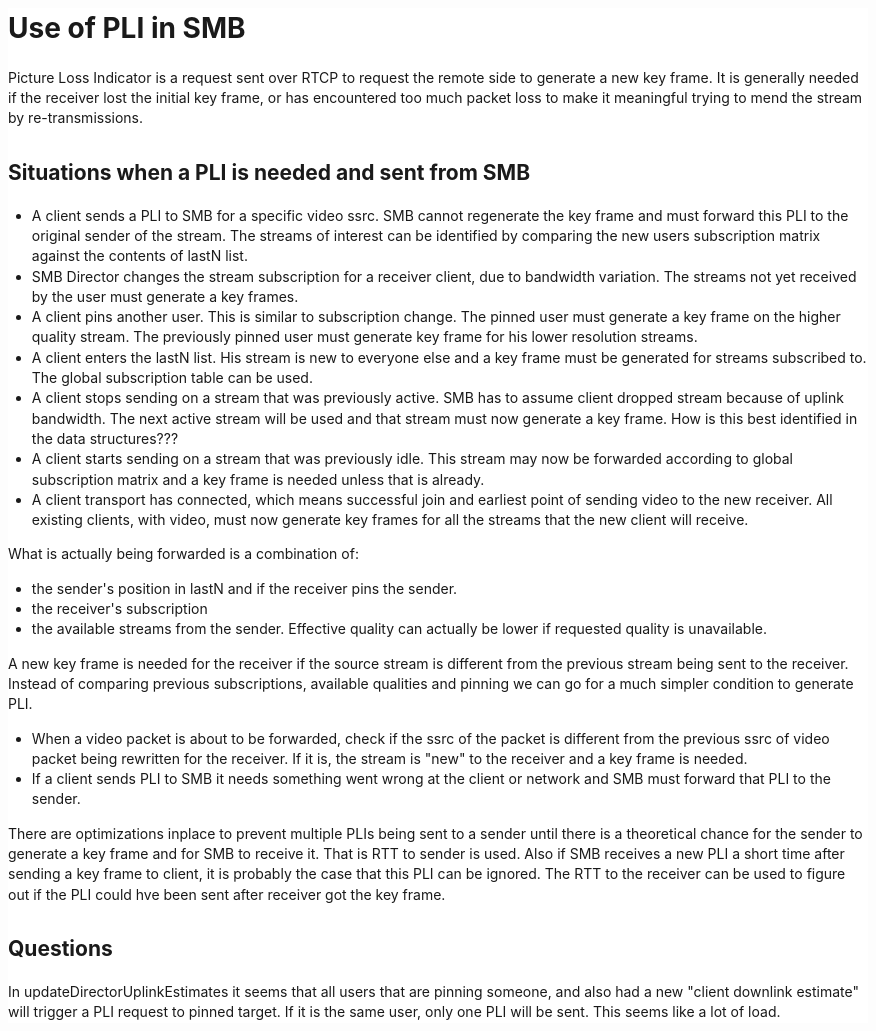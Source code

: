 
# Use of PLI in SMB
Picture Loss Indicator is a request sent over RTCP to request the remote side to generate a new key frame. It is generally needed if the 
receiver lost the initial key frame, or has encountered too much packet loss to make it meaningful trying to mend the stream by re-transmissions.

## Situations when a PLI is needed and sent from SMB
- A client sends a PLI to SMB for a specific video ssrc. SMB cannot regenerate the key frame and must forward this PLI to the original sender of the stream.
The streams of interest can be identified by comparing the new users subscription matrix against the contents of lastN list.
- SMB Director changes the stream subscription for a receiver client, due to bandwidth variation. The streams not yet received by the user must generate a key frames.
- A client pins another user. This is similar to subscription change. The pinned user must generate a key frame on the higher quality stream. The previously pinned user must generate key frame for his lower resolution streams.
- A client enters the lastN list. His stream is new to everyone else and a key frame must be generated for streams subscribed to. The global subscription table can be used.
- A client stops sending on a stream that was previously active. SMB has to assume client dropped stream because of uplink bandwidth. The next active stream will be used and that stream must now generate a key frame. How is this best identified in the data structures???
- A client starts sending on a stream that was previously idle. This stream may now be forwarded according to global subscription matrix and a key frame is needed unless that is already.
- A client transport has connected, which means successful join and earliest point of sending video to the new receiver. All existing clients, with video, must now generate key frames for all the streams that the new client will receive.

What is actually being forwarded is a combination of: 
- the sender's position in lastN and if the receiver pins the sender.
- the receiver's subscription
- the available streams from the sender. Effective quality can actually be lower if requested quality is unavailable.

A new key frame is needed for the receiver if the source stream is different from the previous stream being sent to the receiver. 
Instead of comparing previous subscriptions, available qualities and pinning we can go for a much simpler condition to generate PLI.
- When a video packet is about to be forwarded, check if the ssrc of the packet is different from the previous ssrc of video packet being rewritten for the receiver. If it is, the stream is "new" to the receiver and a key frame is needed.
- If a client sends PLI to SMB it needs something went wrong at the client or network and SMB must forward that PLI to the sender.

There are optimizations inplace to prevent multiple PLIs being sent to a sender until there is a theoretical chance for the sender to generate a key frame and for SMB to receive it. That is RTT to sender is used.
Also if SMB receives a new PLI a short time after sending a key frame to client, it is probably the case that this PLI can be ignored. The RTT to the receiver can be used to figure out if the PLI could hve been sent after receiver got the key frame.


## Questions
In updateDirectorUplinkEstimates it seems that all users that are pinning someone, and also had a new "client downlink estimate" will trigger a PLI request to pinned target. If it is the same user, only one PLI will be sent.
This seems like a lot of load.
